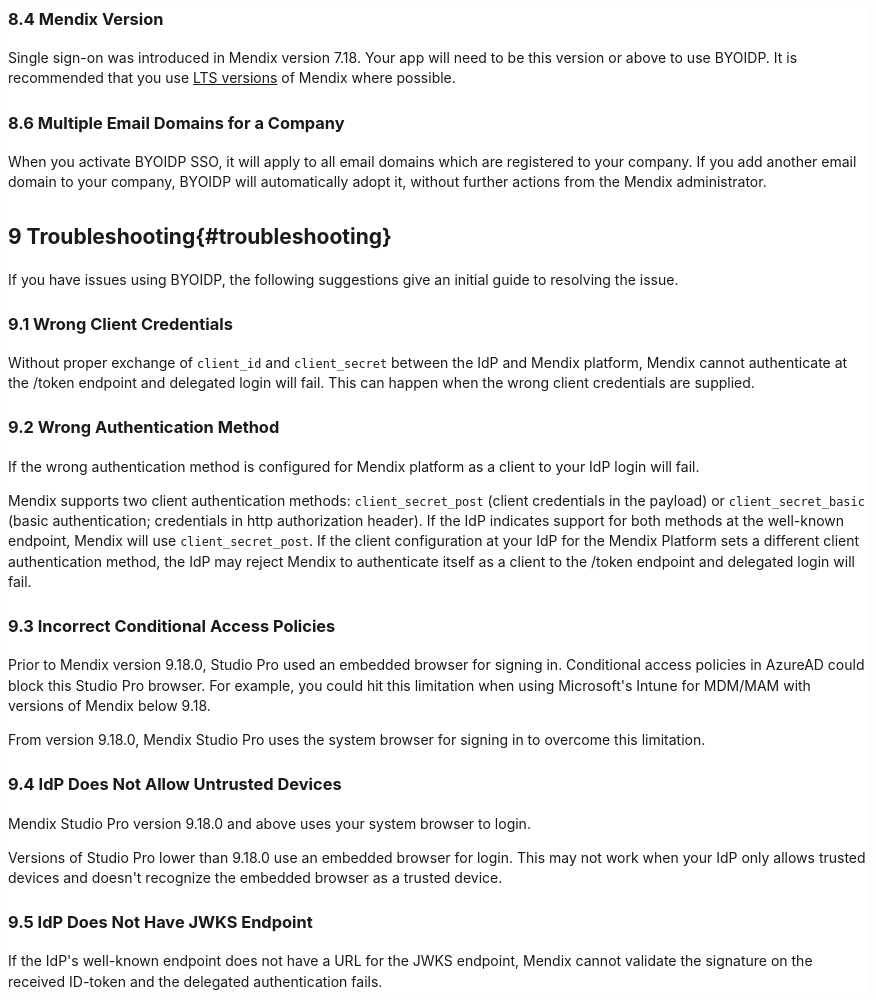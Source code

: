 ### 8.4 Mendix Version

Single sign-on was introduced in Mendix version 7.18. Your app will need to be this version or above to use BYOIDP. It is recommended that you use [LTS versions](/releasenotes/studio-pro/lts-mts/) of Mendix where possible.

### 8.6 Multiple Email Domains for a Company

When you activate BYOIDP SSO, it will apply to all email domains which are registered to your company. If you add another email domain to your company, BYOIDP will automatically adopt it, without further actions from the Mendix administrator.

## 9 Troubleshooting{#troubleshooting}

If you have issues using BYOIDP, the following suggestions give an initial guide to resolving the issue.

### 9.1 Wrong Client Credentials

Without proper exchange of `client_id` and `client_secret` between the IdP and Mendix platform, Mendix cannot authenticate at the /token endpoint and delegated login will fail. This can happen when the wrong client credentials are supplied.

### 9.2 Wrong Authentication Method

If the wrong authentication method is configured for Mendix platform as a client to your IdP login will fail.

Mendix supports two client authentication methods: `client_secret_post` (client credentials in the payload) or `client_secret_basic` (basic authentication; credentials in http authorization header). If the IdP indicates support for both methods at the well-known endpoint, Mendix will use `client_secret_post`. If the client configuration at your IdP for the Mendix Platform sets a different client authentication method, the IdP may reject Mendix to authenticate itself as a client to the /token endpoint and delegated login will fail.

### 9.3 Incorrect Conditional Access Policies

Prior to Mendix version 9.18.0, Studio Pro used an embedded browser for signing in. Conditional access policies in AzureAD could block this Studio Pro browser. For example, you could hit this limitation when using Microsoft's Intune for MDM/MAM with versions of Mendix below 9.18.

From version 9.18.0, Mendix Studio Pro uses the system browser for signing in to overcome this limitation.

### 9.4 IdP Does Not Allow Untrusted Devices

Mendix Studio Pro version 9.18.0 and above uses your system browser to login.

Versions of Studio Pro lower than 9.18.0 use an embedded browser for login. This may not work when your IdP only allows trusted devices and doesn't recognize the embedded browser as a trusted device.

### 9.5 IdP Does Not Have JWKS Endpoint

If the IdP's well-known endpoint does not have a URL for the JWKS endpoint, Mendix cannot validate the signature on the received ID-token and the delegated authentication fails.
